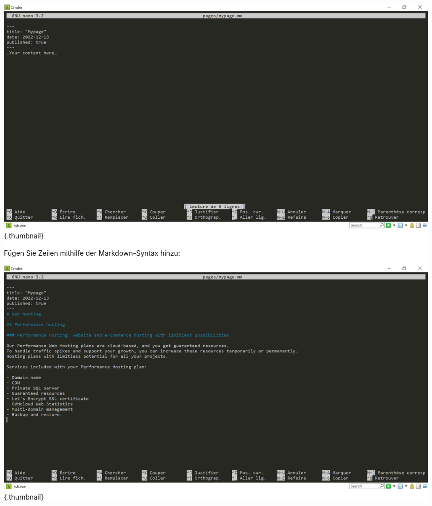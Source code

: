 ![Datei in GNU nano bearbeiten](images/static_website_installation_cecil08.png){.thumbnail}

Fügen Sie Zeilen mithilfe der Markdown-Syntax hinzu:

![Inhalt zur Datei hinzufügen](images/static_website_installation_cecil09.png){.thumbnail}
